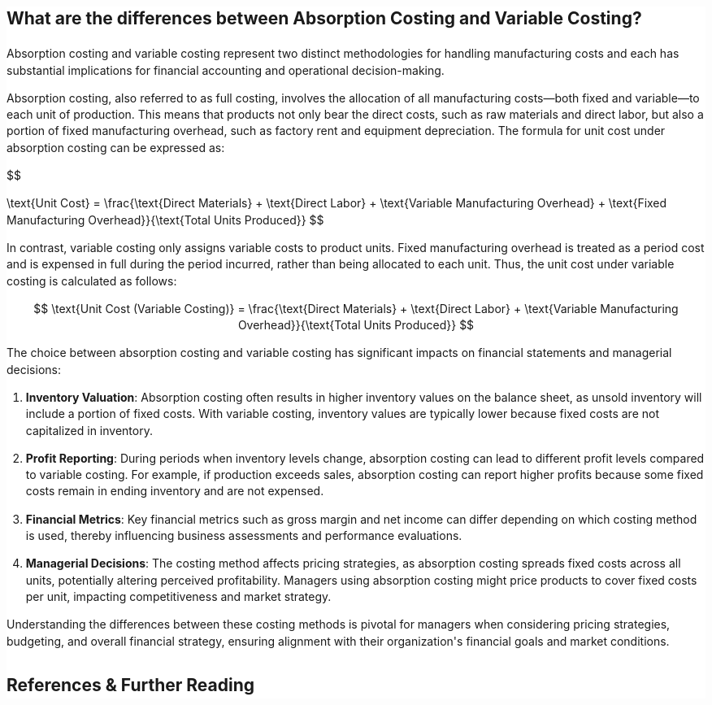 ## What are the differences between Absorption Costing and Variable Costing?

Absorption costing and variable costing represent two distinct methodologies for handling manufacturing costs and each has substantial implications for financial accounting and operational decision-making.

Absorption costing, also referred to as full costing, involves the allocation of all manufacturing costs—both fixed and variable—to each unit of production. This means that products not only bear the direct costs, such as raw materials and direct labor, but also a portion of fixed manufacturing overhead, such as factory rent and equipment depreciation. The formula for unit cost under absorption costing can be expressed as:

$$

\text{Unit Cost} = \frac{\text{Direct Materials} + \text{Direct Labor} + \text{Variable Manufacturing Overhead} + \text{Fixed Manufacturing Overhead}}{\text{Total Units Produced}} 
$$

In contrast, variable costing only assigns variable costs to product units. Fixed manufacturing overhead is treated as a period cost and is expensed in full during the period incurred, rather than being allocated to each unit. Thus, the unit cost under variable costing is calculated as follows:

$$
\text{Unit Cost (Variable Costing)} = \frac{\text{Direct Materials} + \text{Direct Labor} + \text{Variable Manufacturing Overhead}}{\text{Total Units Produced}}
$$

The choice between absorption costing and variable costing has significant impacts on financial statements and managerial decisions:

1. **Inventory Valuation**: Absorption costing often results in higher inventory values on the balance sheet, as unsold inventory will include a portion of fixed costs. With variable costing, inventory values are typically lower because fixed costs are not capitalized in inventory.

2. **Profit Reporting**: During periods when inventory levels change, absorption costing can lead to different profit levels compared to variable costing. For example, if production exceeds sales, absorption costing can report higher profits because some fixed costs remain in ending inventory and are not expensed. 

3. **Financial Metrics**: Key financial metrics such as gross margin and net income can differ depending on which costing method is used, thereby influencing business assessments and performance evaluations.

4. **Managerial Decisions**: The costing method affects pricing strategies, as absorption costing spreads fixed costs across all units, potentially altering perceived profitability. Managers using absorption costing might price products to cover fixed costs per unit, impacting competitiveness and market strategy.

Understanding the differences between these costing methods is pivotal for managers when considering pricing strategies, budgeting, and overall financial strategy, ensuring alignment with their organization's financial goals and market conditions.

## References & Further Reading
